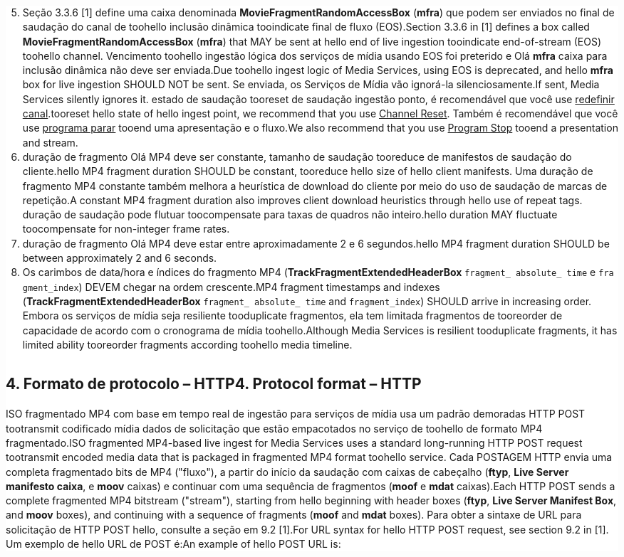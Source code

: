 5. <span data-ttu-id="63133-135">Seção 3.3.6 [1] define uma caixa denominada **MovieFragmentRandomAccessBox** (**mfra**) que podem ser enviados no final de saudação do canal de toohello inclusão dinâmica tooindicate final de fluxo (EOS).</span><span class="sxs-lookup"><span data-stu-id="63133-135">Section 3.3.6 in [1] defines a box called **MovieFragmentRandomAccessBox** (**mfra**) that MAY be sent at hello end of live ingestion tooindicate end-of-stream (EOS) toohello channel.</span></span> <span data-ttu-id="63133-136">Vencimento toohello ingestão lógica dos serviços de mídia usando EOS foi preterido e Olá **mfra** caixa para inclusão dinâmica não deve ser enviada.</span><span class="sxs-lookup"><span data-stu-id="63133-136">Due toohello ingest logic of Media Services, using EOS is deprecated, and hello **mfra** box for live ingestion SHOULD NOT be sent.</span></span> <span data-ttu-id="63133-137">Se enviada, os Serviços de Mídia vão ignorá-la silenciosamente.</span><span class="sxs-lookup"><span data-stu-id="63133-137">If sent, Media Services silently ignores it.</span></span> <span data-ttu-id="63133-138">estado de saudação tooreset de saudação ingestão ponto, é recomendável que você use [redefinir canal](https://docs.microsoft.com/rest/api/media/operations/channel#reset_channels).</span><span class="sxs-lookup"><span data-stu-id="63133-138">tooreset hello state of hello ingest point, we recommend that you use [Channel Reset](https://docs.microsoft.com/rest/api/media/operations/channel#reset_channels).</span></span> <span data-ttu-id="63133-139">Também é recomendável que você use [programa parar](https://msdn.microsoft.com/library/azure/dn783463.aspx#stop_programs) tooend uma apresentação e o fluxo.</span><span class="sxs-lookup"><span data-stu-id="63133-139">We also recommend that you use [Program Stop](https://msdn.microsoft.com/library/azure/dn783463.aspx#stop_programs) tooend a presentation and stream.</span></span>
6. <span data-ttu-id="63133-140">duração de fragmento Olá MP4 deve ser constante, tamanho de saudação tooreduce de manifestos de saudação do cliente.</span><span class="sxs-lookup"><span data-stu-id="63133-140">hello MP4 fragment duration SHOULD be constant, tooreduce hello size of hello client manifests.</span></span> <span data-ttu-id="63133-141">Uma duração de fragmento MP4 constante também melhora a heurística de download do cliente por meio do uso de saudação de marcas de repetição.</span><span class="sxs-lookup"><span data-stu-id="63133-141">A constant MP4 fragment duration also improves client download heuristics through hello use of repeat tags.</span></span> <span data-ttu-id="63133-142">duração de saudação pode flutuar toocompensate para taxas de quadros não inteiro.</span><span class="sxs-lookup"><span data-stu-id="63133-142">hello duration MAY fluctuate toocompensate for non-integer frame rates.</span></span>
7. <span data-ttu-id="63133-143">duração de fragmento Olá MP4 deve estar entre aproximadamente 2 e 6 segundos.</span><span class="sxs-lookup"><span data-stu-id="63133-143">hello MP4 fragment duration SHOULD be between approximately 2 and 6 seconds.</span></span>
8. <span data-ttu-id="63133-144">Os carimbos de data/hora e índices do fragmento MP4 (**TrackFragmentExtendedHeaderBox** `fragment_ absolute_ time` e `fragment_index`) DEVEM chegar na ordem crescente.</span><span class="sxs-lookup"><span data-stu-id="63133-144">MP4 fragment timestamps and indexes (**TrackFragmentExtendedHeaderBox** `fragment_ absolute_ time` and `fragment_index`) SHOULD arrive in increasing order.</span></span> <span data-ttu-id="63133-145">Embora os serviços de mídia seja resiliente tooduplicate fragmentos, ela tem limitada fragmentos de tooreorder de capacidade de acordo com o cronograma de mídia toohello.</span><span class="sxs-lookup"><span data-stu-id="63133-145">Although Media Services is resilient tooduplicate fragments, it has limited ability tooreorder fragments according toohello media timeline.</span></span>

## <a name="4-protocol-format--http"></a><span data-ttu-id="63133-146">4. Formato de protocolo – HTTP</span><span class="sxs-lookup"><span data-stu-id="63133-146">4. Protocol format – HTTP</span></span>
<span data-ttu-id="63133-147">ISO fragmentado MP4 com base em tempo real de ingestão para serviços de mídia usa um padrão demoradas HTTP POST tootransmit codificado mídia dados de solicitação que estão empacotados no serviço de toohello de formato MP4 fragmentado.</span><span class="sxs-lookup"><span data-stu-id="63133-147">ISO fragmented MP4-based live ingest for Media Services uses a standard long-running HTTP POST request tootransmit encoded media data that is packaged in fragmented MP4 format toohello service.</span></span> <span data-ttu-id="63133-148">Cada POSTAGEM HTTP envia uma completa fragmentado bits de MP4 ("fluxo"), a partir do início da saudação com caixas de cabeçalho (**ftyp**, **Live Server manifesto caixa**, e **moov** caixas) e continuar com uma sequência de fragmentos (**moof** e **mdat** caixas).</span><span class="sxs-lookup"><span data-stu-id="63133-148">Each HTTP POST sends a complete fragmented MP4 bitstream ("stream"), starting from hello beginning with header boxes (**ftyp**, **Live Server Manifest Box**, and **moov** boxes), and continuing with a sequence of fragments (**moof** and **mdat** boxes).</span></span> <span data-ttu-id="63133-149">Para obter a sintaxe de URL para solicitação de HTTP POST hello, consulte a seção em 9.2 [1].</span><span class="sxs-lookup"><span data-stu-id="63133-149">For URL syntax for hello HTTP POST request, see section 9.2 in [1].</span></span> <span data-ttu-id="63133-150">Um exemplo de hello URL de POST é:</span><span class="sxs-lookup"><span data-stu-id="63133-150">An example of hello POST URL is:</span></span> 

[image1]: ./media/media-services-fmp4-live-ingest-overview/media-services-image1.png
[image2]: ./media/media-services-fmp4-live-ingest-overview/media-services-image2.png
[image3]: ./media/media-services-fmp4-live-ingest-overview/media-services-image3.png
[image4]: ./media/media-services-fmp4-live-ingest-overview/media-services-image4.png
[image5]: ./media/media-services-fmp4-live-ingest-overview/media-services-image5.png
[image6]: ./media/media-services-fmp4-live-ingest-overview/media-services-image6.png
[image7]: ./media/media-services-fmp4-live-ingest-overview/media-services-image7.png